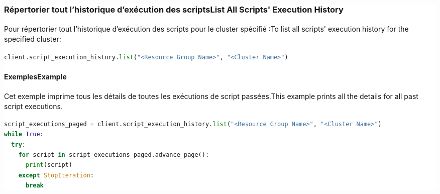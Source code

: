 ### <a name="list-all-scripts-execution-history"></a><span data-ttu-id="a8b9b-191">Répertorier tout l’historique d’exécution des scripts</span><span class="sxs-lookup"><span data-stu-id="a8b9b-191">List All Scripts' Execution History</span></span>

<span data-ttu-id="a8b9b-192">Pour répertorier tout l’historique d’exécution des scripts pour le cluster spécifié :</span><span class="sxs-lookup"><span data-stu-id="a8b9b-192">To list all scripts' execution history for the specified cluster:</span></span>

```python
client.script_execution_history.list("<Resource Group Name>", "<Cluster Name>")
```

#### <a name="example"></a><span data-ttu-id="a8b9b-193">Exemples</span><span class="sxs-lookup"><span data-stu-id="a8b9b-193">Example</span></span>

<span data-ttu-id="a8b9b-194">Cet exemple imprime tous les détails de toutes les exécutions de script passées.</span><span class="sxs-lookup"><span data-stu-id="a8b9b-194">This example prints all the details for all past script executions.</span></span>

```python
script_executions_paged = client.script_execution_history.list("<Resource Group Name>", "<Cluster Name>")
while True:
  try:
    for script in script_executions_paged.advance_page():            
      print(script)
    except StopIteration:       
      break
```
